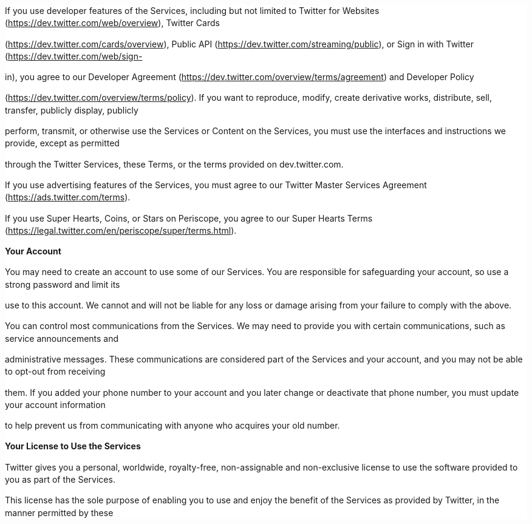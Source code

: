 
If you use developer features of the Services, including but not limited to Twitter for Websites (https://dev.twitter.com/web/overview), Twitter Cards


(https://dev.twitter.com/cards/overview), Public API (https://dev.twitter.com/streaming/public), or Sign in with Twitter (https://dev.twitter.com/web/sign-


in), you agree to our Developer Agreement (https://dev.twitter.com/overview/terms/agreement) and Developer Policy


(https://dev.twitter.com/overview/terms/policy). If you want to reproduce, modify, create derivative works, distribute, sell, transfer, publicly display, publicly


perform, transmit, or otherwise use the Services or Content on the Services, you must use the interfaces and instructions we provide, except as permitted


through the Twitter Services, these Terms, or the terms provided on dev.twitter.com.



If you use advertising features of the Services, you must agree to our Twitter Master Services Agreement (https://ads.twitter.com/terms).


If you use Super Hearts, Coins, or Stars on Periscope, you agree to our Super Hearts Terms (https://legal.twitter.com/en/periscope/super/terms.html).


**Your Account**


You may need to create an account to use some of our Services. You are responsible for safeguarding your account, so use a strong password and limit its


use to this account. We cannot and will not be liable for any loss or damage arising from your failure to comply with the above.


You can control most communications from the Services. We may need to provide you with certain communications, such as service announcements and


administrative messages. These communications are considered part of the Services and your account, and you may not be able to opt-out from receiving


them. If you added your phone number to your account and you later change or deactivate that phone number, you must update your account information


to help prevent us from communicating with anyone who acquires your old number.


**Your License to Use the Services**


Twitter gives you a personal, worldwide, royalty-free, non-assignable and non-exclusive license to use the software provided to you as part of the Services.


This license has the sole purpose of enabling you to use and enjoy the benefit of the Services as provided by Twitter, in the manner permitted by these

